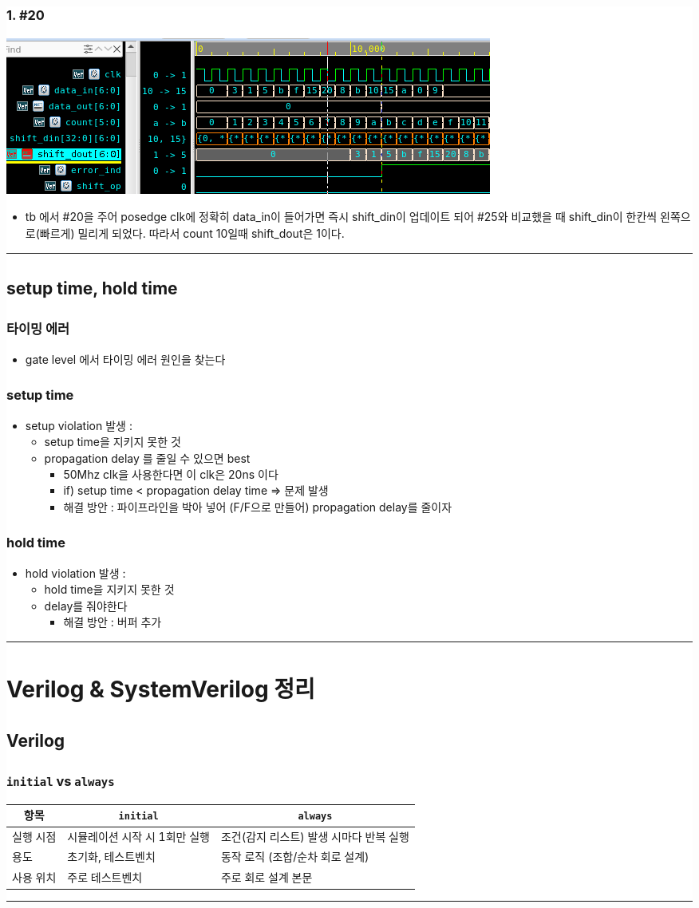 ### 1. #20
<img src="./img/250714_delay20.png"><br>
- tb 에서 #20을 주어 posedge clk에 정확히 data_in이 들어가면 즉시 shift_din이 업데이트 되어 #25와 비교했을 때 shift_din이 한칸씩 왼쪽으로(빠르게) 밀리게 되었다.
  따라서 count 10일때 shift_dout은 1이다.

--------

## setup time, hold time
### 타이밍 에러
- gate level 에서 타이밍 에러 원인을 찾는다
### setup time
- setup violation 발생 : 
  - setup time을 지키지 못한 것
  - propagation delay 를 줄일 수 있으면 best
    - 50Mhz clk을 사용한다면 이 clk은 20ns 이다
    - if) setup time < propagation delay time => 문제 발생
    - 해결 방안 : 파이프라인을 박아 넣어 (F/F으로 만들어) propagation delay를 줄이자

### hold time
- hold violation 발생 :
  - hold time을 지키지 못한 것
  - delay를 줘야한다
    - 해결 방안 : 버퍼 추가

------------------------

# Verilog & SystemVerilog 정리

## Verilog

### `initial` vs `always`

| 항목        | `initial`                                 | `always`                                   |
|-------------|--------------------------------------------|---------------------------------------------|
| 실행 시점   | 시뮬레이션 시작 시 1회만 실행             | 조건(감지 리스트) 발생 시마다 반복 실행     |
| 용도        | 초기화, 테스트벤치                        | 동작 로직 (조합/순차 회로 설계)            |
| 사용 위치   | 주로 테스트벤치                           | 주로 회로 설계 본문                        |

---